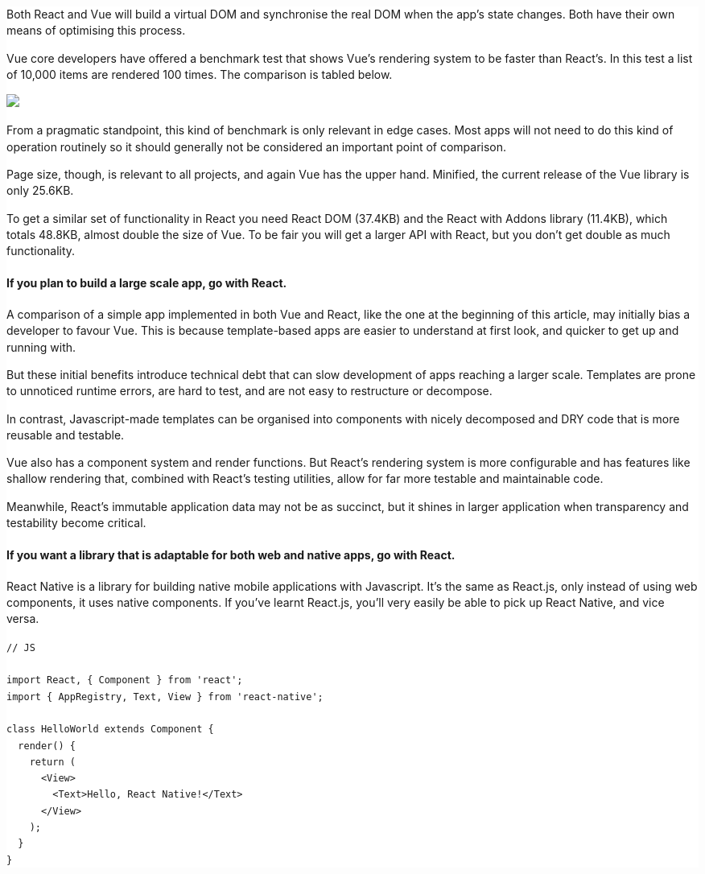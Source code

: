 Both React and Vue will build a virtual DOM and synchronise the real DOM when the app’s state changes. Both have their own means of optimising this process.

Vue core developers have offered a benchmark test that shows Vue’s rendering system to be faster than React’s. In this test a list of 10,000 items are rendered 100 times. The comparison is tabled below.

![](https://cdn-images-1.medium.com/max/1600/1*xy2KzzZrqP0mdLUbIdC-xA.png)

From a pragmatic standpoint, this kind of benchmark is only relevant in edge cases. Most apps will not need to do this kind of operation routinely so it should generally not be considered an important point of comparison.

Page size, though, is relevant to all projects, and again Vue has the upper hand. Minified, the current release of the Vue library is only 25.6KB.

To get a similar set of functionality in React you need React DOM (37.4KB) and the React with Addons library (11.4KB), which totals 48.8KB, almost double the size of Vue. To be fair you will get a larger API with React, but you don’t get double as much functionality.

#### If you plan to build a large scale app, go with React.

A comparison of a simple app implemented in both Vue and React, like the one at the beginning of this article, may initially bias a developer to favour Vue. This is because template-based apps are easier to understand at first look, and quicker to get up and running with.

But these initial benefits introduce technical debt that can slow development of apps reaching a larger scale. Templates are prone to unnoticed runtime errors, are hard to test, and are not easy to restructure or decompose.

In contrast, Javascript-made templates can be organised into components with nicely decomposed and DRY code that is more reusable and testable.

Vue also has a component system and render functions. But React’s rendering system is more configurable and has features like shallow rendering that, combined with React’s testing utilities, allow for far more testable and maintainable code.

Meanwhile, React’s immutable application data may not be as succinct, but it shines in larger application when transparency and testability become critical.

#### If you want a library that is adaptable for both web and native apps, go with React.

React Native is a library for building native mobile applications with Javascript. It’s the same as React.js, only instead of using web components, it uses native components. If you’ve learnt React.js, you’ll very easily be able to pick up React Native, and vice versa.

    // JS

    import React, { Component } from 'react';
    import { AppRegistry, Text, View } from 'react-native';  

    class HelloWorld extends Component {   
      render() {     
        return (       
          <View>         
            <Text>Hello, React Native!</Text>
          </View>
        );   
      }
    }
